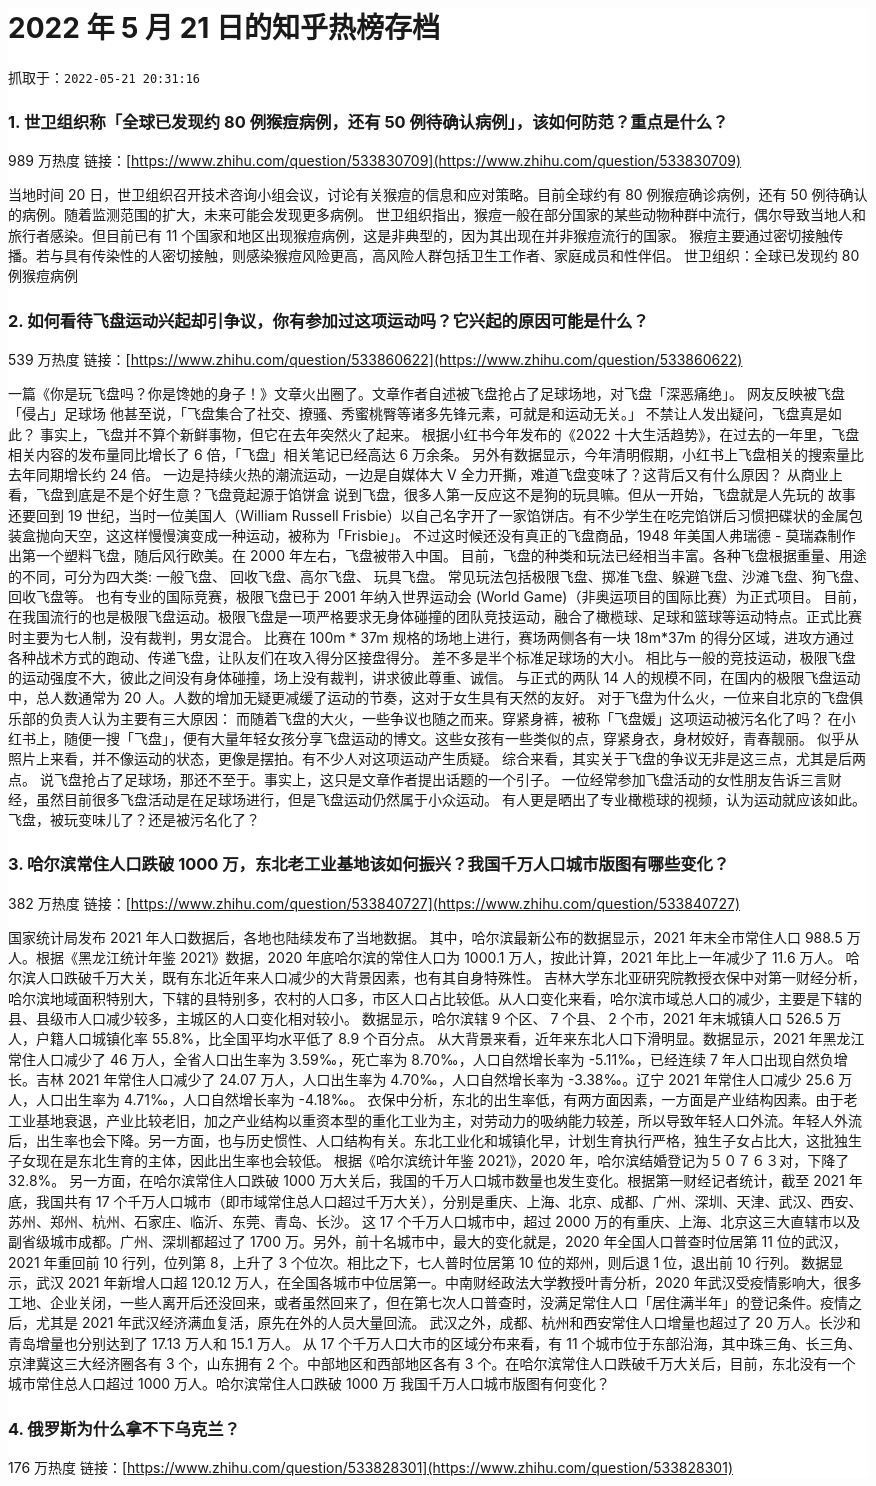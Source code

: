 # 2022 年 5 月 21 日的知乎热榜存档

抓取于：`2022-05-21 20:31:16`

### 1. 世卫组织称「全球已发现约 80 例猴痘病例，还有 50 例待确认病例」，该如何防范？重点是什么？
989 万热度 链接：[https://www.zhihu.com/question/533830709](https://www.zhihu.com/question/533830709)

当地时间 20 日，世卫组织召开技术咨询小组会议，讨论有关猴痘的信息和应对策略。目前全球约有 80 例猴痘确诊病例，还有 50 例待确认的病例。随着监测范围的扩大，未来可能会发现更多病例。 世卫组织指出，猴痘一般在部分国家的某些动物种群中流行，偶尔导致当地人和旅行者感染。但目前已有 11 个国家和地区出现猴痘病例，这是非典型的，因为其出现在并非猴痘流行的国家。 猴痘主要通过密切接触传播。若与具有传染性的人密切接触，则感染猴痘风险更高，高风险人群包括卫生工作者、家庭成员和性伴侣。 世卫组织：全球已发现约 80 例猴痘病例

### 2. 如何看待飞盘运动兴起却引争议，你有参加过这项运动吗？它兴起的原因可能是什么？
539 万热度 链接：[https://www.zhihu.com/question/533860622](https://www.zhihu.com/question/533860622)

一篇《你是玩飞盘吗？你是馋她的身子！》文章火出圈了。文章作者自述被飞盘抢占了足球场地，对飞盘「深恶痛绝」。 网友反映被飞盘「侵占」足球场 他甚至说，「飞盘集合了社交、撩骚、秀蜜桃臀等诸多先锋元素，可就是和运动无关。」 不禁让人发出疑问，飞盘真是如此？ 事实上，飞盘并不算个新鲜事物，但它在去年突然火了起来。 根据小红书今年发布的《2022 十大生活趋势》，在过去的一年里，飞盘相关内容的发布量同比增长了 6 倍，「飞盘」相关笔记已经高达 6 万余条。 另外有数据显示，今年清明假期，小红书上飞盘相关的搜索量比去年同期增长约 24 倍。 一边是持续火热的潮流运动，一边是自媒体大 V 全力开撕，难道飞盘变味了？这背后又有什么原因？ 从商业上看，飞盘到底是不是个好生意？飞盘竟起源于馅饼盒 说到飞盘，很多人第一反应这不是狗的玩具嘛。但从一开始，飞盘就是人先玩的 故事还要回到 19 世纪，当时一位美国人（William Russell Frisbie）以自己名字开了一家馅饼店。有不少学生在吃完馅饼后习惯把碟状的金属包装盒抛向天空，这这样慢慢演变成一种运动，被称为「Frisbie」。 不过这时候还没有真正的飞盘商品，1948 年美国人弗瑞德 - 莫瑞森制作出第一个塑料飞盘，随后风行欧美。在 2000 年左右，飞盘被带入中国。 目前，飞盘的种类和玩法已经相当丰富。各种飞盘根据重量、用途的不同，可分为四大类: 一般飞盘、 回收飞盘、高尔飞盘、 玩具飞盘。 常见玩法包括极限飞盘、掷准飞盘、躲避飞盘、沙滩飞盘、狗飞盘、回收飞盘等。 也有专业的国际竞赛，极限飞盘已于 2001 年纳入世界运动会 (World Game)（非奥运项目的国际比赛）为正式项目。 目前，在我国流行的也是极限飞盘运动。极限飞盘是一项严格要求无身体碰撞的团队竞技运动，融合了橄榄球、足球和篮球等运动特点。正式比赛时主要为七人制，没有裁判，男女混合。 比赛在 100m * 37m 规格的场地上进行，赛场两侧各有一块 18m*37m 的得分区域，进攻方通过各种战术方式的跑动、传递飞盘，让队友们在攻入得分区接盘得分。 差不多是半个标准足球场的大小。 相比与一般的竞技运动，极限飞盘的运动强度不大，彼此之间没有身体碰撞，场上没有裁判，讲求彼此尊重、诚信。 与正式的两队 14 人的规模不同，在国内的极限飞盘运动中，总人数通常为 20 人。人数的增加无疑更减缓了运动的节奏，这对于女生具有天然的友好。 对于飞盘为什么火，一位来自北京的飞盘俱乐部的负责人认为主要有三大原因： 而随着飞盘的大火，一些争议也随之而来。穿紧身裤，被称「飞盘媛」这项运动被污名化了吗？ 在小红书上，随便一搜「飞盘」，便有大量年轻女孩分享飞盘运动的博文。这些女孩有一些类似的点，穿紧身衣，身材姣好，青春靓丽。 似乎从照片上来看，并不像运动的状态，更像是摆拍。有不少人对这项运动产生质疑。 综合来看，其实关于飞盘的争议无非是这三点，尤其是后两点。 说飞盘抢占了足球场，那还不至于。事实上，这只是文章作者提出话题的一个引子。 一位经常参加飞盘活动的女性朋友告诉三言财经，虽然目前很多飞盘活动是在足球场进行，但是飞盘运动仍然属于小众运动。 有人更是晒出了专业橄榄球的视频，认为运动就应该如此。飞盘，被玩变味儿了？还是被污名化了？

### 3. 哈尔滨常住人口跌破 1000 万，东北老工业基地该如何振兴？我国千万人口城市版图有哪些变化？
382 万热度 链接：[https://www.zhihu.com/question/533840727](https://www.zhihu.com/question/533840727)

国家统计局发布 2021 年人口数据后，各地也陆续发布了当地数据。 其中，哈尔滨最新公布的数据显示，2021 年末全市常住人口 988.5 万人。根据《黑龙江统计年鉴 2021》数据，2020 年底哈尔滨的常住人口为 1000.1 万人，按此计算，2021 年比上一年减少了 11.6 万人。 哈尔滨人口跌破千万大关，既有东北近年来人口减少的大背景因素，也有其自身特殊性。 吉林大学东北亚研究院教授衣保中对第一财经分析，哈尔滨地域面积特别大，下辖的县特别多，农村的人口多，市区人口占比较低。从人口变化来看，哈尔滨市域总人口的减少，主要是下辖的县、县级市人口减少较多，主城区的人口变化相对较小。 数据显示，哈尔滨辖 9 个区、 7 个县、 2 个市，2021 年末城镇人口 526.5 万人，户籍人口城镇化率 55.8%，比全国平均水平低了 8.9 个百分点。 从大背景来看，近年来东北人口下滑明显。数据显示，2021 年黑龙江常住人口减少了 46 万人，全省人口出生率为 3.59‰，死亡率为 8.70‰，人口自然增长率为 -5.11‰，已经连续 7 年人口出现自然负增长。吉林 2021 年常住人口减少了 24.07 万人，人口出生率为 4.70‰，人口自然增长率为 -3.38‰。辽宁 2021 年常住人口减少 25.6 万人，人口出生率为 4.71‰，人口自然增长率为 -4.18‰。 衣保中分析，东北的出生率低，有两方面因素，一方面是产业结构因素。由于老工业基地衰退，产业比较老旧，加之产业结构以重资本型的重化工业为主，对劳动力的吸纳能力较差，所以导致年轻人口外流。年轻人外流后，出生率也会下降。另一方面，也与历史惯性、人口结构有关。东北工业化和城镇化早，计划生育执行严格，独生子女占比大，这批独生子女现在是东北生育的主体，因此出生率也会较低。 根据《哈尔滨统计年鉴 2021》，2020 年，哈尔滨结婚登记为５０７６３对，下降了 32.8%。 另一方面，在哈尔滨常住人口跌破 1000 万大关后，我国的千万人口城市数量也发生变化。根据第一财经记者统计，截至 2021 年底，我国共有 17 个千万人口城市（即市域常住总人口超过千万大关），分别是重庆、上海、北京、成都、广州、深圳、天津、武汉、西安、苏州、郑州、杭州、石家庄、临沂、东莞、青岛、长沙。 这 17 个千万人口城市中，超过 2000 万的有重庆、上海、北京这三大直辖市以及副省级城市成都。广州、深圳都超过了 1700 万。另外，前十名城市中，最大的变化就是，2020 年全国人口普查时位居第 11 位的武汉，2021 年重回前 10 行列，位列第 8，上升了 3 个位次。相比之下，七人普时位居第 10 位的郑州，则后退 1 位，退出前 10 行列。 数据显示，武汉 2021 年新增人口超 120.12 万人，在全国各城市中位居第一。中南财经政法大学教授叶青分析，2020 年武汉受疫情影响大，很多工地、企业关闭，一些人离开后还没回来，或者虽然回来了，但在第七次人口普查时，没满足常住人口「居住满半年」的登记条件。疫情之后，尤其是 2021 年武汉经济满血复活，原先在外的人员大量回流。 武汉之外，成都、杭州和西安常住人口增量也超过了 20 万人。长沙和青岛增量也分别达到了 17.13 万人和 15.1 万人。 从 17 个千万人口大市的区域分布来看，有 11 个城市位于东部沿海，其中珠三角、长三角、京津冀这三大经济圈各有 3 个，山东拥有 2 个。中部地区和西部地区各有 3 个。在哈尔滨常住人口跌破千万大关后，目前，东北没有一个城市常住总人口超过 1000 万人。哈尔滨常住人口跌破 1000 万 我国千万人口城市版图有何变化？

### 4. 俄罗斯为什么拿不下乌克兰？
176 万热度 链接：[https://www.zhihu.com/question/533828301](https://www.zhihu.com/question/533828301)
